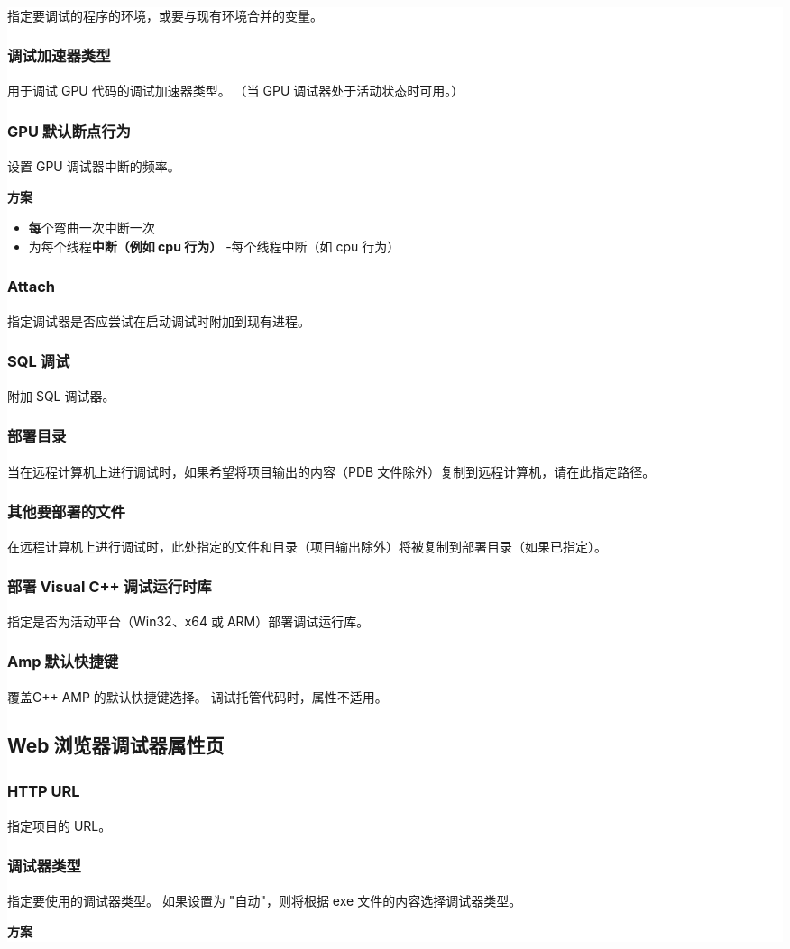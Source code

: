 指定要调试的程序的环境，或要与现有环境合并的变量。

### <a name="debugging-accelerator-type"></a>调试加速器类型

用于调试 GPU 代码的调试加速器类型。 （当 GPU 调试器处于活动状态时可用。）

### <a name="gpu-default-breakpoint-behavior"></a>GPU 默认断点行为

设置 GPU 调试器中断的频率。

**方案**

- **每**个弯曲一次中断一次
- 为每个线程**中断（例如 cpu 行为）** -每个线程中断（如 cpu 行为）

### <a name="attach"></a>Attach

指定调试器是否应尝试在启动调试时附加到现有进程。

### <a name="sql-debugging"></a>SQL 调试

附加 SQL 调试器。

### <a name="deployment-directory"></a>部署目录

当在远程计算机上进行调试时，如果希望将项目输出的内容（PDB 文件除外）复制到远程计算机，请在此指定路径。

### <a name="additional-files-to-deploy"></a>其他要部署的文件

在远程计算机上进行调试时，此处指定的文件和目录（项目输出除外）将被复制到部署目录（如果已指定）。

### <a name="deploy-visual-c-debug-runtime-libraries"></a>部署 Visual C++ 调试运行时库

指定是否为活动平台（Win32、x64 或 ARM）部署调试运行库。

### <a name="amp-default-accelerator"></a>Amp 默认快捷键

覆盖C++ AMP 的默认快捷键选择。 调试托管代码时，属性不适用。

## <a name="web-browser-debugger-property-page"></a>Web 浏览器调试器属性页

### <a name="http-url"></a>HTTP URL

指定项目的 URL。

### <a name="debugger-type"></a>调试器类型

指定要使用的调试器类型。 如果设置为 "自动"，则将根据 exe 文件的内容选择调试器类型。

**方案**
